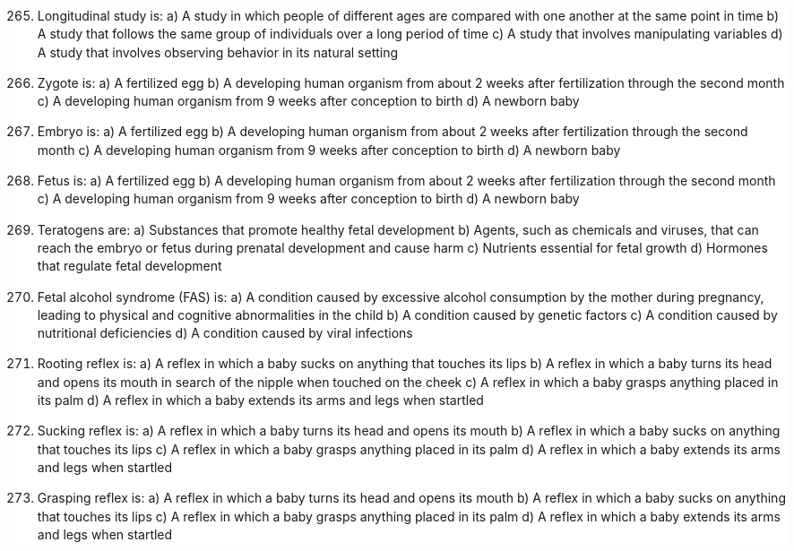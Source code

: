 265. Longitudinal study is:
    a) A study in which people of different ages are compared with one another at the same point in time
    b) A study that follows the same group of individuals over a long period of time
    c) A study that involves manipulating variables
    d) A study that involves observing behavior in its natural setting

266. Zygote is:
    a) A fertilized egg
    b) A developing human organism from about 2 weeks after fertilization through the second month
    c) A developing human organism from 9 weeks after conception to birth
    d) A newborn baby

267. Embryo is:
    a) A fertilized egg
    b) A developing human organism from about 2 weeks after fertilization through the second month
    c) A developing human organism from 9 weeks after conception to birth
    d) A newborn baby

268. Fetus is:
    a) A fertilized egg
    b) A developing human organism from about 2 weeks after fertilization through the second month
    c) A developing human organism from 9 weeks after conception to birth
    d) A newborn baby

269. Teratogens are:
    a) Substances that promote healthy fetal development
    b) Agents, such as chemicals and viruses, that can reach the embryo or fetus during prenatal development and cause harm
    c) Nutrients essential for fetal growth
    d) Hormones that regulate fetal development

270. Fetal alcohol syndrome (FAS) is:
    a) A condition caused by excessive alcohol consumption by the mother during pregnancy, leading to physical and cognitive abnormalities in the child
    b) A condition caused by genetic factors
    c) A condition caused by nutritional deficiencies
    d) A condition caused by viral infections

271. Rooting reflex is:
    a) A reflex in which a baby sucks on anything that touches its lips
    b) A reflex in which a baby turns its head and opens its mouth in search of the nipple when touched on the cheek
    c) A reflex in which a baby grasps anything placed in its palm
    d) A reflex in which a baby extends its arms and legs when startled

272. Sucking reflex is:
    a) A reflex in which a baby turns its head and opens its mouth
    b) A reflex in which a baby sucks on anything that touches its lips
    c) A reflex in which a baby grasps anything placed in its palm
    d) A reflex in which a baby extends its arms and legs when startled

273. Grasping reflex is:
    a) A reflex in which a baby turns its head and opens its mouth
    b) A reflex in which a baby sucks on anything that touches its lips
    c) A reflex in which a baby grasps anything placed in its palm
    d) A reflex in which a baby extends its arms and legs when startled

